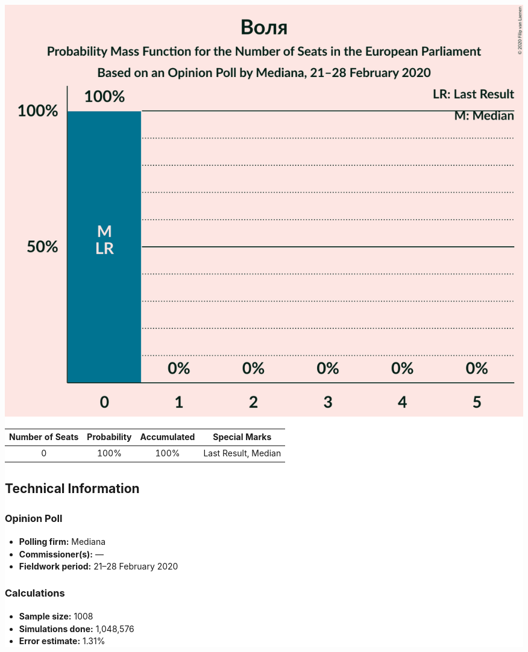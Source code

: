 ![Graph with seats probability mass function not yet produced](2020-02-28-Mediana-coalitions-seats-pmf-воля.png "Seats Probability Mass Function")

| Number of Seats | Probability | Accumulated | Special Marks |
|:---------------:|:-----------:|:-----------:|:-------------:|
| 0 | 100% | 100% | Last Result, Median |


## Technical Information

### Opinion Poll

+ **Polling firm:** Mediana
+ **Commissioner(s):** —
+ **Fieldwork period:** 21–28 February 2020

### Calculations

+ **Sample size:** 1008
+ **Simulations done:** 1,048,576
+ **Error estimate:** 1.31%

